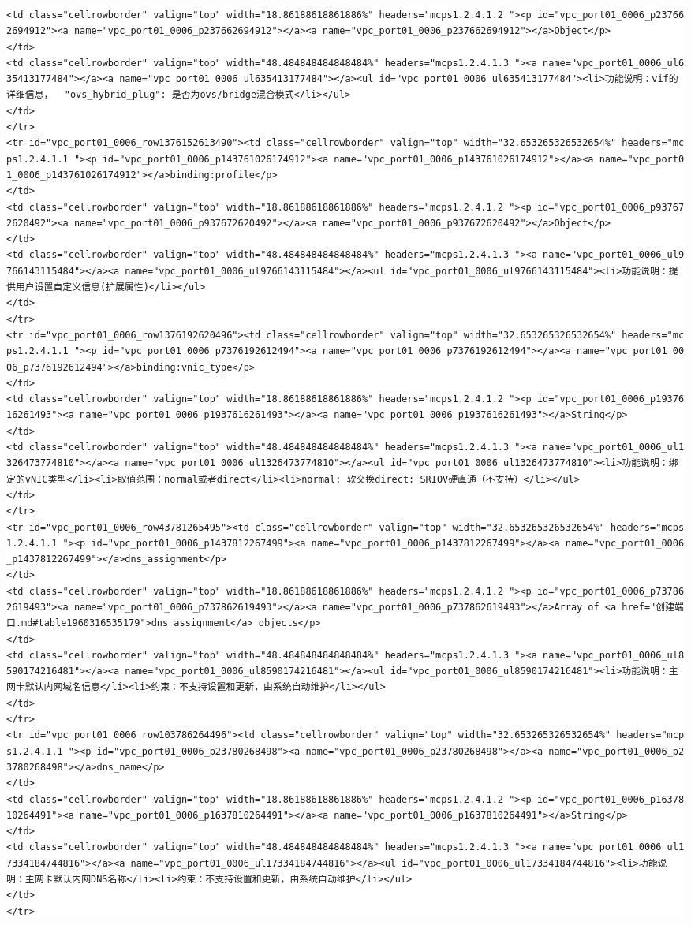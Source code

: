     <td class="cellrowborder" valign="top" width="18.86188618861886%" headers="mcps1.2.4.1.2 "><p id="vpc_port01_0006_p237662694912"><a name="vpc_port01_0006_p237662694912"></a><a name="vpc_port01_0006_p237662694912"></a>Object</p>
    </td>
    <td class="cellrowborder" valign="top" width="48.484848484848484%" headers="mcps1.2.4.1.3 "><a name="vpc_port01_0006_ul635413177484"></a><a name="vpc_port01_0006_ul635413177484"></a><ul id="vpc_port01_0006_ul635413177484"><li>功能说明：vif的详细信息，  "ovs_hybrid_plug": 是否为ovs/bridge混合模式</li></ul>
    </td>
    </tr>
    <tr id="vpc_port01_0006_row1376152613490"><td class="cellrowborder" valign="top" width="32.653265326532654%" headers="mcps1.2.4.1.1 "><p id="vpc_port01_0006_p143761026174912"><a name="vpc_port01_0006_p143761026174912"></a><a name="vpc_port01_0006_p143761026174912"></a>binding:profile</p>
    </td>
    <td class="cellrowborder" valign="top" width="18.86188618861886%" headers="mcps1.2.4.1.2 "><p id="vpc_port01_0006_p937672620492"><a name="vpc_port01_0006_p937672620492"></a><a name="vpc_port01_0006_p937672620492"></a>Object</p>
    </td>
    <td class="cellrowborder" valign="top" width="48.484848484848484%" headers="mcps1.2.4.1.3 "><a name="vpc_port01_0006_ul9766143115484"></a><a name="vpc_port01_0006_ul9766143115484"></a><ul id="vpc_port01_0006_ul9766143115484"><li>功能说明：提供用户设置自定义信息(扩展属性)</li></ul>
    </td>
    </tr>
    <tr id="vpc_port01_0006_row1376192620496"><td class="cellrowborder" valign="top" width="32.653265326532654%" headers="mcps1.2.4.1.1 "><p id="vpc_port01_0006_p7376192612494"><a name="vpc_port01_0006_p7376192612494"></a><a name="vpc_port01_0006_p7376192612494"></a>binding:vnic_type</p>
    </td>
    <td class="cellrowborder" valign="top" width="18.86188618861886%" headers="mcps1.2.4.1.2 "><p id="vpc_port01_0006_p1937616261493"><a name="vpc_port01_0006_p1937616261493"></a><a name="vpc_port01_0006_p1937616261493"></a>String</p>
    </td>
    <td class="cellrowborder" valign="top" width="48.484848484848484%" headers="mcps1.2.4.1.3 "><a name="vpc_port01_0006_ul1326473774810"></a><a name="vpc_port01_0006_ul1326473774810"></a><ul id="vpc_port01_0006_ul1326473774810"><li>功能说明：绑定的vNIC类型</li><li>取值范围：normal或者direct</li><li>normal: 软交换direct: SRIOV硬直通（不支持）</li></ul>
    </td>
    </tr>
    <tr id="vpc_port01_0006_row43781265495"><td class="cellrowborder" valign="top" width="32.653265326532654%" headers="mcps1.2.4.1.1 "><p id="vpc_port01_0006_p1437812267499"><a name="vpc_port01_0006_p1437812267499"></a><a name="vpc_port01_0006_p1437812267499"></a>dns_assignment</p>
    </td>
    <td class="cellrowborder" valign="top" width="18.86188618861886%" headers="mcps1.2.4.1.2 "><p id="vpc_port01_0006_p737862619493"><a name="vpc_port01_0006_p737862619493"></a><a name="vpc_port01_0006_p737862619493"></a>Array of <a href="创建端口.md#table1960316535179">dns_assignment</a> objects</p>
    </td>
    <td class="cellrowborder" valign="top" width="48.484848484848484%" headers="mcps1.2.4.1.3 "><a name="vpc_port01_0006_ul8590174216481"></a><a name="vpc_port01_0006_ul8590174216481"></a><ul id="vpc_port01_0006_ul8590174216481"><li>功能说明：主网卡默认内网域名信息</li><li>约束：不支持设置和更新，由系统自动维护</li></ul>
    </td>
    </tr>
    <tr id="vpc_port01_0006_row103786264496"><td class="cellrowborder" valign="top" width="32.653265326532654%" headers="mcps1.2.4.1.1 "><p id="vpc_port01_0006_p23780268498"><a name="vpc_port01_0006_p23780268498"></a><a name="vpc_port01_0006_p23780268498"></a>dns_name</p>
    </td>
    <td class="cellrowborder" valign="top" width="18.86188618861886%" headers="mcps1.2.4.1.2 "><p id="vpc_port01_0006_p1637810264491"><a name="vpc_port01_0006_p1637810264491"></a><a name="vpc_port01_0006_p1637810264491"></a>String</p>
    </td>
    <td class="cellrowborder" valign="top" width="48.484848484848484%" headers="mcps1.2.4.1.3 "><a name="vpc_port01_0006_ul17334184744816"></a><a name="vpc_port01_0006_ul17334184744816"></a><ul id="vpc_port01_0006_ul17334184744816"><li>功能说明：主网卡默认内网DNS名称</li><li>约束：不支持设置和更新，由系统自动维护</li></ul>
    </td>
    </tr>
